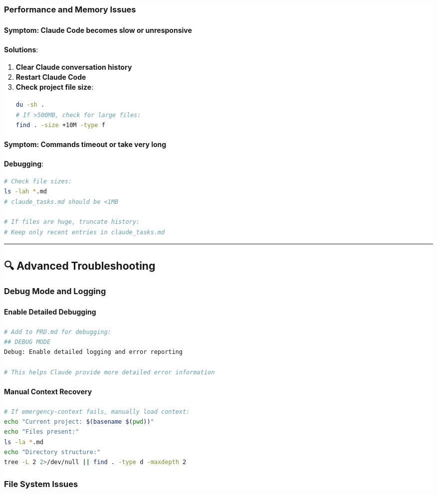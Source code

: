 
### Performance and Memory Issues

#### Symptom: Claude Code becomes slow or unresponsive
**Solutions**:
1. **Clear Claude conversation history**
2. **Restart Claude Code**
3. **Check project file size**:
   ```bash
   du -sh .
   # If >500MB, check for large files:
   find . -size +10M -type f
   ```

#### Symptom: Commands timeout or take very long
**Debugging**:
```bash
# Check file sizes:
ls -lah *.md
# claude_tasks.md should be <1MB

# If files are huge, truncate history:
# Keep only recent entries in claude_tasks.md
```

---

## 🔍 Advanced Troubleshooting

### Debug Mode and Logging

#### Enable Detailed Debugging
```bash
# Add to PRD.md for debugging:
## DEBUG MODE
Debug: Enable detailed logging and error reporting

# This helps Claude provide more detailed error information
```

#### Manual Context Recovery
```bash
# If emergency-context fails, manually load context:
echo "Current project: $(basename $(pwd))"
echo "Files present:"
ls -la *.md
echo "Directory structure:"
tree -L 2 2>/dev/null || find . -type d -maxdepth 2
```

### File System Issues
